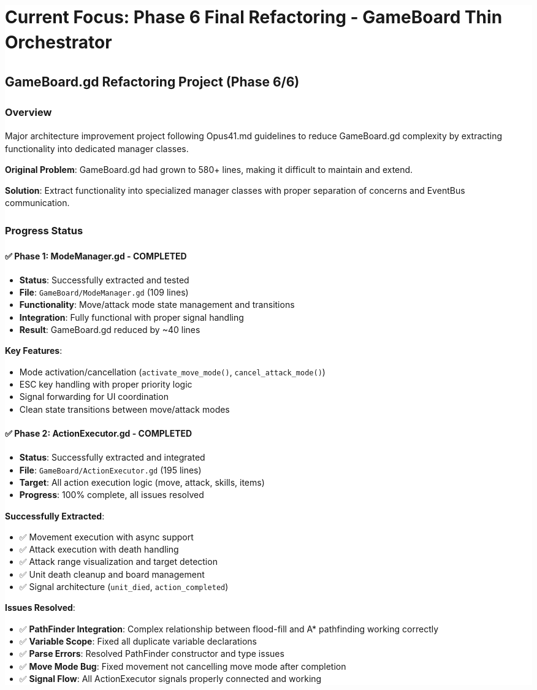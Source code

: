 # Current Focus: Phase 6 Final Refactoring - GameBoard Thin Orchestrator

## GameBoard.gd Refactoring Project (Phase 6/6)

### Overview
Major architecture improvement project following Opus41.md guidelines to reduce GameBoard.gd complexity by extracting functionality into dedicated manager classes.

**Original Problem**: GameBoard.gd had grown to 580+ lines, making it difficult to maintain and extend.

**Solution**: Extract functionality into specialized manager classes with proper separation of concerns and EventBus communication.

### Progress Status

#### ✅ **Phase 1: ModeManager.gd - COMPLETED**
- **Status**: Successfully extracted and tested
- **File**: `GameBoard/ModeManager.gd` (109 lines)
- **Functionality**: Move/attack mode state management and transitions
- **Integration**: Fully functional with proper signal handling
- **Result**: GameBoard.gd reduced by ~40 lines

**Key Features**:
- Mode activation/cancellation (`activate_move_mode()`, `cancel_attack_mode()`)
- ESC key handling with proper priority logic
- Signal forwarding for UI coordination
- Clean state transitions between move/attack modes

#### ✅ **Phase 2: ActionExecutor.gd - COMPLETED**
- **Status**: Successfully extracted and integrated
- **File**: `GameBoard/ActionExecutor.gd` (195 lines)
- **Target**: All action execution logic (move, attack, skills, items)
- **Progress**: 100% complete, all issues resolved

**Successfully Extracted**:
- ✅ Movement execution with async support
- ✅ Attack execution with death handling
- ✅ Attack range visualization and target detection
- ✅ Unit death cleanup and board management
- ✅ Signal architecture (`unit_died`, `action_completed`)

**Issues Resolved**:
- ✅ **PathFinder Integration**: Complex relationship between flood-fill and A* pathfinding working correctly
- ✅ **Variable Scope**: Fixed all duplicate variable declarations
- ✅ **Parse Errors**: Resolved PathFinder constructor and type issues
- ✅ **Move Mode Bug**: Fixed movement not cancelling move mode after completion
- ✅ **Signal Flow**: All ActionExecutor signals properly connected and working
